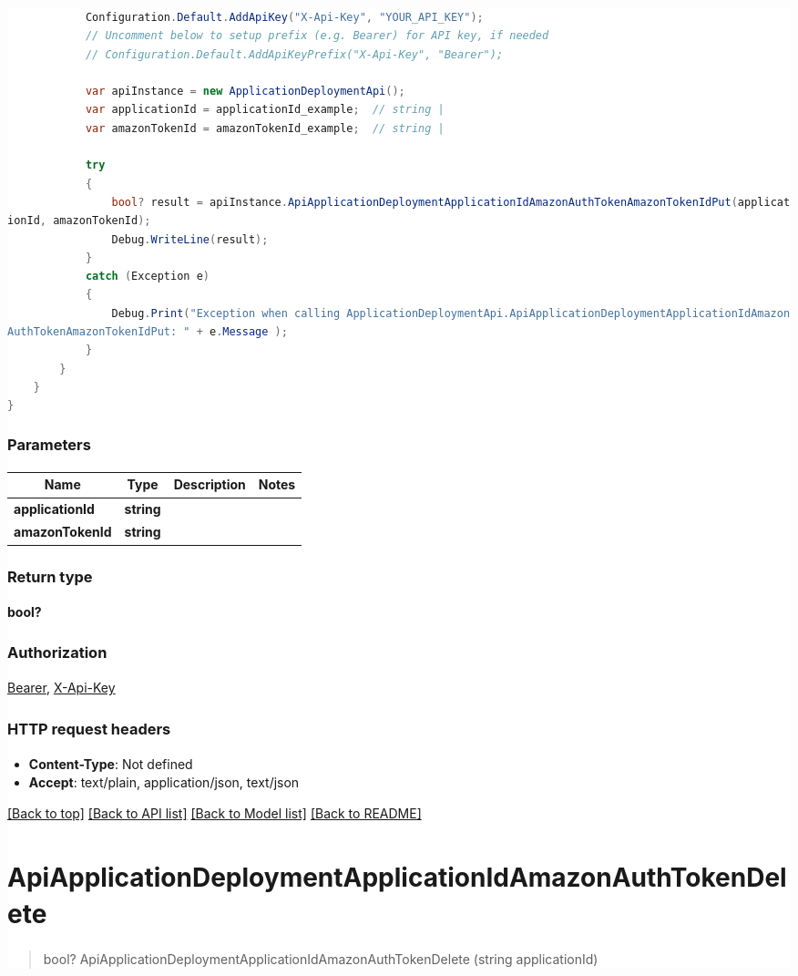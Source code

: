 ```csharp
            Configuration.Default.AddApiKey("X-Api-Key", "YOUR_API_KEY");
            // Uncomment below to setup prefix (e.g. Bearer) for API key, if needed
            // Configuration.Default.AddApiKeyPrefix("X-Api-Key", "Bearer");

            var apiInstance = new ApplicationDeploymentApi();
            var applicationId = applicationId_example;  // string | 
            var amazonTokenId = amazonTokenId_example;  // string | 

            try
            {
                bool? result = apiInstance.ApiApplicationDeploymentApplicationIdAmazonAuthTokenAmazonTokenIdPut(applicationId, amazonTokenId);
                Debug.WriteLine(result);
            }
            catch (Exception e)
            {
                Debug.Print("Exception when calling ApplicationDeploymentApi.ApiApplicationDeploymentApplicationIdAmazonAuthTokenAmazonTokenIdPut: " + e.Message );
            }
        }
    }
}
```

### Parameters

Name | Type | Description  | Notes
------------- | ------------- | ------------- | -------------
 **applicationId** | **string**|  | 
 **amazonTokenId** | **string**|  | 

### Return type

**bool?**

### Authorization

[Bearer](../README.md#Bearer), [X-Api-Key](../README.md#X-Api-Key)

### HTTP request headers

 - **Content-Type**: Not defined
 - **Accept**: text/plain, application/json, text/json

[[Back to top]](#) [[Back to API list]](../README.md#documentation-for-api-endpoints) [[Back to Model list]](../README.md#documentation-for-models) [[Back to README]](../README.md)
<a name="apiapplicationdeploymentapplicationidamazonauthtokendelete"></a>
# **ApiApplicationDeploymentApplicationIdAmazonAuthTokenDelete**
> bool? ApiApplicationDeploymentApplicationIdAmazonAuthTokenDelete (string applicationId)
